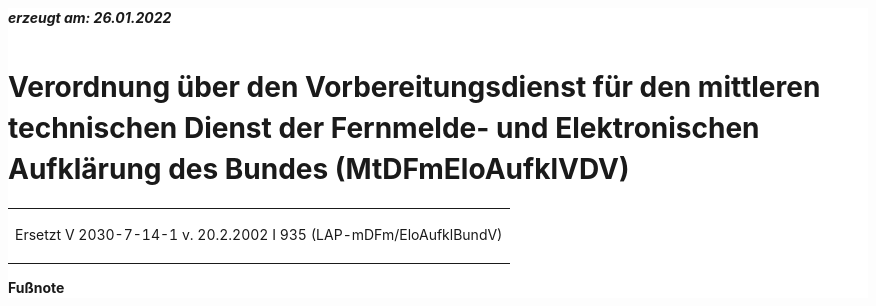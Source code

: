 <td colspan="2">

  
  

##### erzeugt am: 26.01.2022

</td>

</tr>

</table>

<span id="BJNR007900021.html"></span>

# Verordnung über den Vorbereitungsdienst für den mittleren technischen Dienst der Fernmelde- und Elektronischen Aufklärung des Bundes (MtDFmEloAufklVDV)

<div>

<div class="jnhtml">

<table width="100%">

<colgroup>

<col width="10%">

</col>

<col width="90%">

</col>

</colgroup>

<tr>

<td colspan="2">

Ersetzt V 2030-7-14-1 v. 20.2.2002 I 935 (LAP-mDFm/EloAufklBundV)

</div>

</div>

</td>

</tr>

</table>

</div>

</div>

<div>

  
**Fußnote**

<div class="jnhtml">
